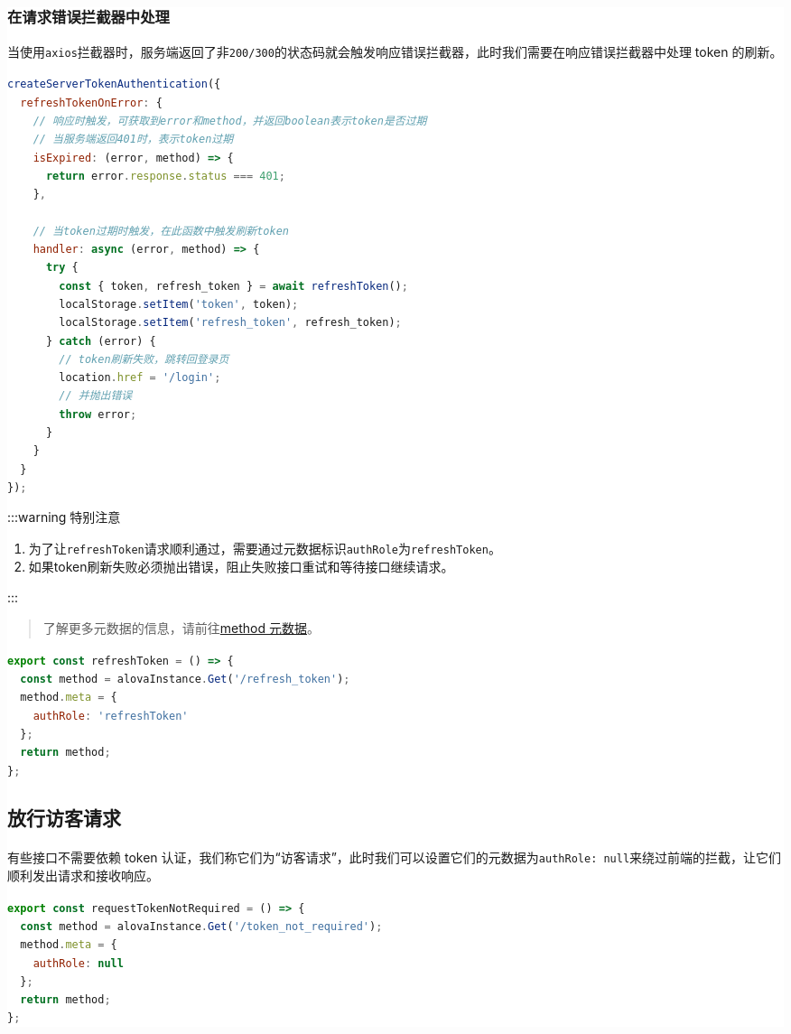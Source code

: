 ### 在请求错误拦截器中处理

当使用`axios`拦截器时，服务端返回了非`200/300`的状态码就会触发响应错误拦截器，此时我们需要在响应错误拦截器中处理 token 的刷新。

```javascript
createServerTokenAuthentication({
  refreshTokenOnError: {
    // 响应时触发，可获取到error和method，并返回boolean表示token是否过期
    // 当服务端返回401时，表示token过期
    isExpired: (error, method) => {
      return error.response.status === 401;
    },

    // 当token过期时触发，在此函数中触发刷新token
    handler: async (error, method) => {
      try {
        const { token, refresh_token } = await refreshToken();
        localStorage.setItem('token', token);
        localStorage.setItem('refresh_token', refresh_token);
      } catch (error) {
        // token刷新失败，跳转回登录页
        location.href = '/login';
        // 并抛出错误
        throw error;
      }
    }
  }
});
```

:::warning 特别注意

1. 为了让`refreshToken`请求顺利通过，需要通过元数据标识`authRole`为`refreshToken`。
2. 如果token刷新失败必须抛出错误，阻止失败接口重试和等待接口继续请求。

:::

> 了解更多元数据的信息，请前往[method 元数据](/tutorial/getting-started/method-metadata)。

```javascript
export const refreshToken = () => {
  const method = alovaInstance.Get('/refresh_token');
  method.meta = {
    authRole: 'refreshToken'
  };
  return method;
};
```

## 放行访客请求

有些接口不需要依赖 token 认证，我们称它们为“访客请求”，此时我们可以设置它们的元数据为`authRole: null`来绕过前端的拦截，让它们顺利发出请求和接收响应。

```javascript
export const requestTokenNotRequired = () => {
  const method = alovaInstance.Get('/token_not_required');
  method.meta = {
    authRole: null
  };
  return method;
};
```
